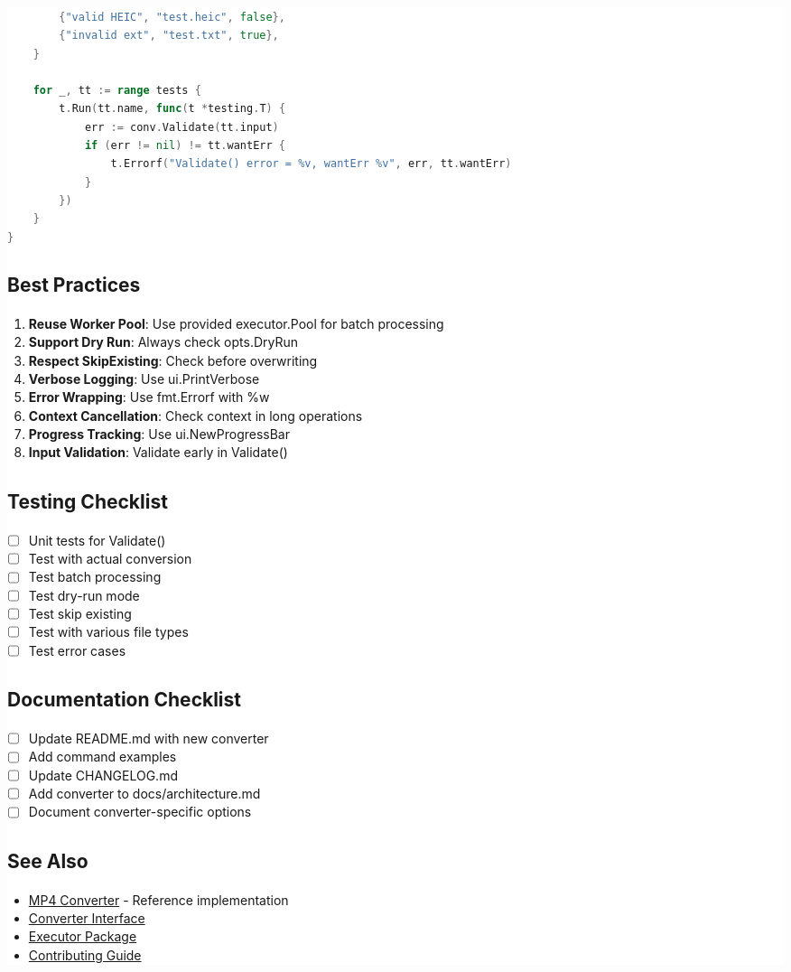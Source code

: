 ```go
        {"valid HEIC", "test.heic", false},
        {"invalid ext", "test.txt", true},
    }

    for _, tt := range tests {
        t.Run(tt.name, func(t *testing.T) {
            err := conv.Validate(tt.input)
            if (err != nil) != tt.wantErr {
                t.Errorf("Validate() error = %v, wantErr %v", err, tt.wantErr)
            }
        })
    }
}
```

## Best Practices

1. **Reuse Worker Pool**: Use provided executor.Pool for batch processing
2. **Support Dry Run**: Always check opts.DryRun
3. **Respect SkipExisting**: Check before overwriting
4. **Verbose Logging**: Use ui.PrintVerbose
5. **Error Wrapping**: Use fmt.Errorf with %w
6. **Context Cancellation**: Check context in long operations
7. **Progress Tracking**: Use ui.NewProgressBar
8. **Input Validation**: Validate early in Validate()

## Testing Checklist

- [ ] Unit tests for Validate()
- [ ] Test with actual conversion
- [ ] Test batch processing
- [ ] Test dry-run mode
- [ ] Test skip existing
- [ ] Test with various file types
- [ ] Test error cases

## Documentation Checklist

- [ ] Update README.md with new converter
- [ ] Add command examples
- [ ] Update CHANGELOG.md
- [ ] Add converter to docs/architecture.md
- [ ] Document converter-specific options

## See Also

- [MP4 Converter](../../internal/processors/mov_to_mp4/) - Reference implementation
- [Converter Interface](../../internal/converter/converter.go)
- [Executor Package](../../internal/executor/)
- [Contributing Guide](../CONTRIBUTING.md)
